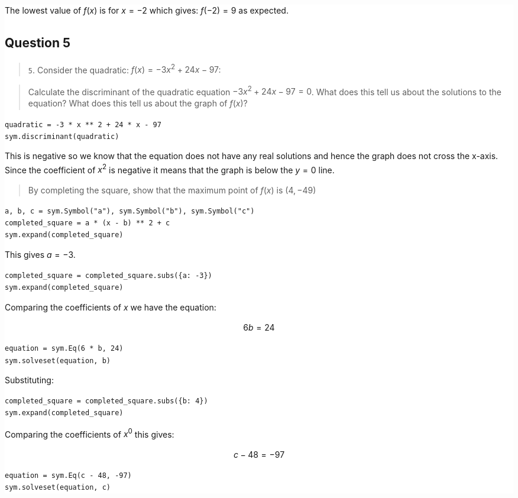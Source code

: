 The lowest value of $f(x)$ is for $x=-2$ which gives: $f(-2)=9$ as expected.

## Question 5

> `5`. Consider the quadratic: $f(x)=-3x ^ 2 + 24x - 97$:

> Calculate the discriminant of the quadratic equation $-3x ^ 2 + 24x - 97 =
> 0$. What does this tell us about the solutions to the equation? What
> does this tell us about the graph of $f(x)$?


```{code-cell} ipython3
quadratic = -3 * x ** 2 + 24 * x - 97
sym.discriminant(quadratic)
```

This is negative so we know that the equation does not have any real solutions and
hence the graph does not cross the x-axis. 
Since the coefficient of $x^2$ is negative it means that the graph is below 
the $y=0$ line.


> By completing the square, show that the maximum point of $f(x)$ is
> $\left(4, -49\right)$

```{code-cell} ipython3
a, b, c = sym.Symbol("a"), sym.Symbol("b"), sym.Symbol("c")
completed_square = a * (x - b) ** 2 + c
sym.expand(completed_square)
```

This gives $a=-3$.

```{code-cell} ipython3
completed_square = completed_square.subs({a: -3})
sym.expand(completed_square)
```

Comparing the coefficients of $x$ we have the equation:

$$
  6 b = 24
$$

```{code-cell} ipython3
equation = sym.Eq(6 * b, 24)
sym.solveset(equation, b)
```

Substituting:

```{code-cell} ipython3
completed_square = completed_square.subs({b: 4})
sym.expand(completed_square)
```

Comparing the coefficients of $x^0$ this gives:

$$c-48=-97$$

```{code-cell} ipython3
equation = sym.Eq(c - 48, -97)
sym.solveset(equation, c)
```
